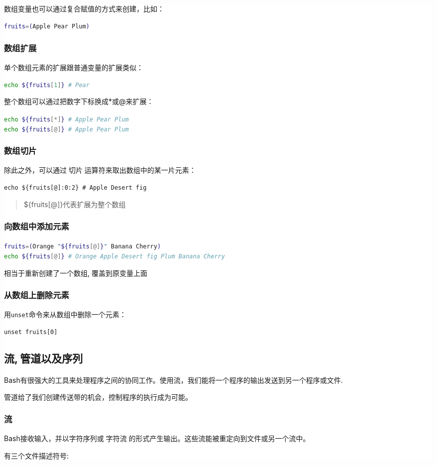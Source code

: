 数组变量也可以通过复合赋值的方式来创建，比如：

```bash
fruits=(Apple Pear Plum)
```

### 数组扩展

单个数组元素的扩展跟普通变量的扩展类似：

```bash
echo ${fruits[1]} # Pear
```

整个数组可以通过把数字下标换成*或@来扩展：

```bash
echo ${fruits[*]} # Apple Pear Plum
echo ${fruits[@]} # Apple Pear Plum
```

### 数组切片

除此之外，可以通过 切片 运算符来取出数组中的某一片元素：

```
echo ${fruits[@]:0:2} # Apple Desert fig
```

> ${fruits[@]}代表扩展为整个数组

### 向数组中添加元素

```bash
fruits=(Orange "${fruits[@]}" Banana Cherry)
echo ${fruits[@]} # Orange Apple Desert fig Plum Banana Cherry
```

相当于重新创建了一个数组, 覆盖到原变量上面

### 从数组上删除元素

用`unset`命令来从数组中删除一个元素：

```
unset fruits[0]
```

## 流, 管道以及序列

Bash有很强大的工具来处理程序之间的协同工作。使用流，我们能将一个程序的输出发送到另一个程序或文件.

管道给了我们创建传送带的机会，控制程序的执行成为可能。

### 流

Bash接收输入，并以字符序列或 字符流 的形式产生输出。这些流能被重定向到文件或另一个流中。

有三个文件描述符号:
